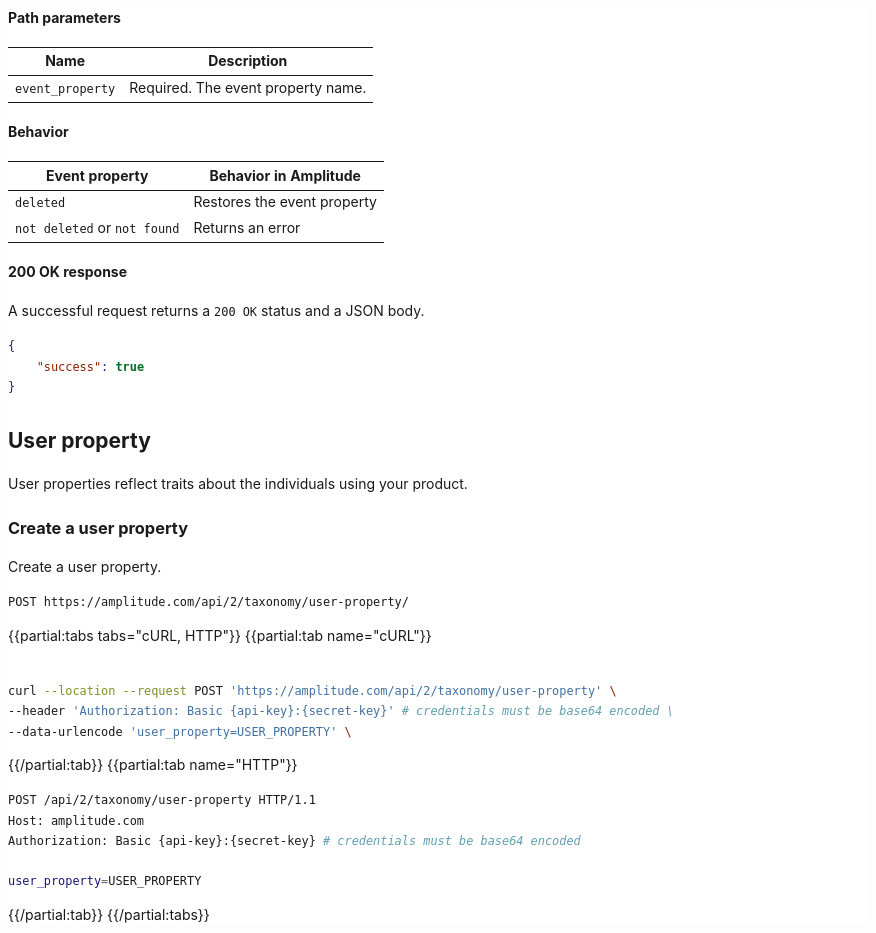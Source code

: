 
#### Path parameters

| <div class="big-column">Name</div> | Description                                                      |
| ---------------------------------- | ---------------------------------------------------------------- |
| `event_property`                   | <span class="required">Required</span>. The event property name. |

#### Behavior

| Event property   | Behavior in Amplitude          |
| ---------------- | ------------------------------ |
| `deleted` | Restores the event property |
| `not deleted` or `not found` | Returns an error|

#### 200 OK response

A successful request returns a `200 OK` status and a JSON body.

```json
{
    "success": true
}
```

## User property

User properties reflect traits about the individuals using your product.

### Create a user property

Create a user property.

`POST https://amplitude.com/api/2/taxonomy/user-property/`

{{partial:tabs tabs="cURL, HTTP"}}
{{partial:tab name="cURL"}}
```bash

curl --location --request POST 'https://amplitude.com/api/2/taxonomy/user-property' \
--header 'Authorization: Basic {api-key}:{secret-key}' # credentials must be base64 encoded \
--data-urlencode 'user_property=USER_PROPERTY' \
```
{{/partial:tab}}
{{partial:tab name="HTTP"}}
```bash
POST /api/2/taxonomy/user-property HTTP/1.1
Host: amplitude.com
Authorization: Basic {api-key}:{secret-key} # credentials must be base64 encoded

user_property=USER_PROPERTY
```
{{/partial:tab}}
{{/partial:tabs}}
